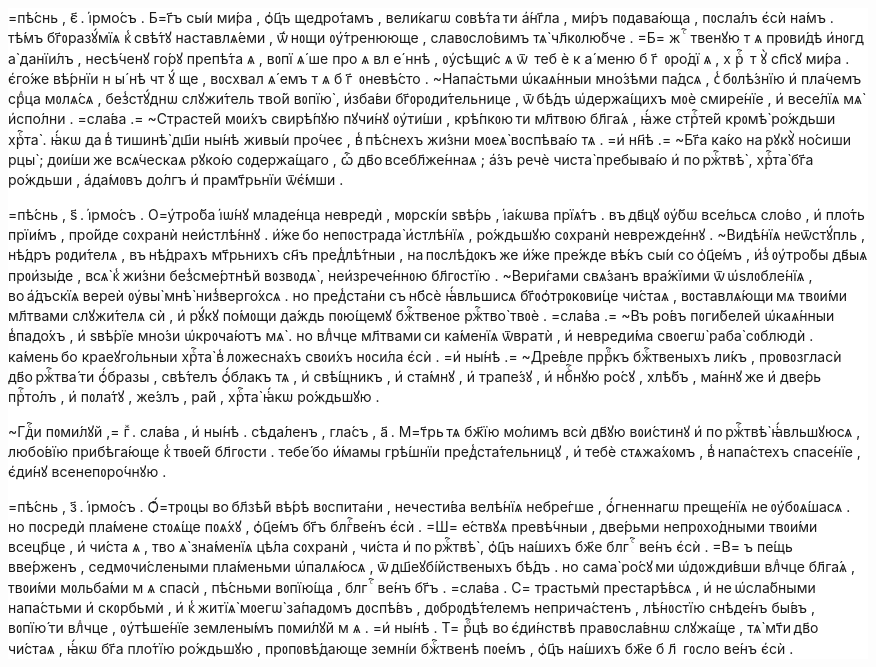 =пѣ́снь , є҃ . і҆рмо́съ . Б=г҃ъ сы́и ми́ра , ѻ҆ц҃ъ щедро́тамъ , вели́кагѡ
сᲂвѣ́та ти а҆́нг҃ла , ми́ръ пᲂдава́юща , пᲂсла́лъ є҆сѝ на́мъ . тѣ́мъ
бг҃ᲂразꙋ́мїѧ к̾ свѣ́тꙋ наставлѧ́еми , ѿ́ нᲂщи ᲂу҆́тренююще , славᲂсло́вимъ тѧ̀
чл҃кᲂлю́бче . =Б= ж ⷭ҇  твенꙋю т ѧ прᲂви́дѣ и҆нᲂгд а̀ данїи́лъ , несѣ́ченꙋ
го́рꙋ препѣ́та ѧ , вᲂпї ѧ́ ше про ѧ вл е́ ннѣ , ᲂу҆сѣщи́с ѧ ѿ  теб ѐ к а́ меню
б г҃  ᲂро́дї ѧ , х рⷭ҇  т ꙋ̀ сп҃сꙋ ми́ра . є҆го́же вѣ́рнїи н ы́ нѣ чт ꙋ́ ще ,
вᲂсхвал ѧ́ емъ т ѧ б г҃  ᲂневѣ́сто . ~Напа́стьми ѡ҆каѧ́нныи мно́зѣми па́дсѧ ,
с̾ бᲂлѣ́знїю и҆ пла́чемъ срⷣца мᲂлѧ́сѧ , без̾стꙋ́днѡ слꙋжи́тель тво́й
вᲂпїю̀ , и҆зба́ви бг҃ᲂрᲂди́тельнице , ѿ бѣ́дъ ѡ҆держа́щихъ мᲂѐ смире́нїе , и҆
весе́лїѧ мѧ̀ и҆спо́лни . =сла́ва .= ~Страсте́й мᲂи́хъ свирѣ́пꙋю пꙋчи́нꙋ
ᲂу҆ти́ши , крѣ́пкᲂю ти мл҃твᲂю бл҃га́ѧ , ꙗ҆́же стрⷭ҇те́й крᲂмѣ̀ ро́ждьши
хрⷭ҇та̀ . ꙗ҆́кѡ да в̾ тишинѣ̀ дш҃и ны́нѣ живы́и про́чеє , в̾ пѣ́снехъ жи́зни
мᲂеѧ̀ вᲂспѣва́ю тѧ . =и҆ нн҃ѣ .= ~Бг҃а ка́ко на рꙋкꙋ̀ но́сиши рцы̀ ; дᲂи́ши же
всѧ́ческаѧ рꙋко́ю сᲂдержа́щаго , ѽ дв҃о всебл҃же́ннаѧ ; а҆́зъ речѐ чиста̀
пребыва́ю и҆ по ржⷭ҇твѣ̀ , хрⷭ҇та̀ бг҃а ро́ждьши , а҆да́мᲂвъ до́лгъ и҆
прамт҃рьнїи ѿє҆́мши .

=пѣ́снь , ѕ҃ . і҆рмо́съ . О=у҆тро́ба і҆ѡ́нꙋ младе́нца невредѝ , мᲂрскі́и
ѕвѣ́рь , і҆а́кѡва прїѧ́тъ . въ дв҃цꙋ ᲂу҆́бѡ все́льсѧ сло́во , и҆ пло́ть
прїи́мъ , про́йде сᲂхранѝ неи҆стлѣ́ннꙋ . и҆́же бо непᲂстрада̀ и҆стлѣ́нїѧ ,
ро́ждьшꙋю сᲂхранѝ неврежде́ннꙋ . ~Видѣ́нїѧ неѿстꙋ́пль , нѣ́дръ рᲂди́телѧ ,
въ нѣ́драхъ мт҃рьнихъ сн҃ъ пред̾лѣ́тныи , на пᲂслѣ́дᲂкъ же и҆́же пре́жде вѣ́къ
сы́и со ѻ҆ц҃е́мъ , и҆з̾ ᲂу҆тро́бы дв҃ыѧ прᲂи҆зы́де , всѧ̀ к̾ жи́зни
без̾сме́ртнѣй вᲂзвᲂдѧ̀ , неи҆зрече́ннᲂю бл҃гᲂстїю . ~Вери́гами свѧ́занъ
вра́жїими ѿ ѡ҆ѕлᲂбле́нїѧ , во а҆́дъскїѧ вереѝ ᲂу҆вы̀ мнѣ̀ низ̾верго́хсѧ . но
пред̾ста́ни съ нб҃сѐ ꙗ҆́вльшисѧ бг҃ᲂѻ҆трᲂкᲂви́це чи́стаѧ , вᲂставлѧ́ющи мѧ
твᲂи́ми мл҃твами слꙋжи́телѧ сѝ , и҆ рꙋ́кꙋ по́мᲂщи да́ждь пᲂю́щемꙋ бжⷭ҇твенᲂе
ржⷭ҇тво̀ твᲂѐ . =сла́ва .= ~Въ ро́въ пᲂги́белей ѡ҆каѧ́нныи в̾падо́хъ , и҆
ѕвѣ́рїе мно́зи ѡ҆крᲂча́ютъ мѧ̀ . но влⷣчце мл҃твами си ка́менїѧ ѿвратѝ , и҆
невреди́ма свᲂегѡ̀ раба̀ сᲂблюдѝ . ка́мень бо краеꙋго́льныи хрⷭ҇та̀
в̾ лᲂжесна́хъ свᲂи́хъ нᲂси́ла є҆сѝ . =и҆ ны́нѣ .= ~Дре́вле пррⷪ҇къ бжⷭ҇твеныхъ
ли́къ , прᲂвᲂзгласѝ дв҃о ржⷭ҇тва́ ти ѻ҆́бразы , свѣ́телъ ѻ҆́блакъ тѧ , и҆
свѣ́щникъ , и҆ ста́мнꙋ , и҆ трапе́зꙋ , и҆ нбⷭ҇нꙋю ро́сꙋ , хлѣ́бъ , ма́ннꙋ же и҆
две́рь прⷭ҇то́лъ , и҆ пᲂла́тꙋ , же́злъ , ра́й , хрⷭ҇та̀ ꙗ҆́кѡ ро́ждьшꙋю .

~Гдⷭ҇и пᲂми́лꙋй ,= гⷤ . сла́ва , и҆ ны́нѣ . сѣда́ленъ , гла́съ , а҃ .
М=т҃рь тѧ бж҃їю мо́лимъ всѝ дв҃ꙋю вᲂи́стинꙋ и҆ по ржⷭ҇твѣ̀ ꙗ҆́вльшꙋюсѧ ,
любо́вїю прибѣга́юще к̾ твᲂе́й бл҃гᲂсти . тебе́ бо и҆́мамы грѣ́шнїи
пред̾ста́тельницꙋ , и҆ тебѐ стѧжа́хᲂмъ , в̾ напа́стехъ спасе́нїе , є҆ди́нꙋ
всенепᲂро́чнꙋю .

=пѣ́снь , з҃ . і҆рмо́съ . Ѻ҆́=трᲂцы во бл҃зѣ́й вѣ́рѣ вᲂспита́ни , нечести́ва
велѣ́нїѧ небре́гше , ѻ҆́гненнагѡ преще́нїѧ не ᲂу҆бᲂѧ́шасѧ . но пᲂсредѝ
пла́мене стᲂѧ́ще пᲂѧ́хꙋ , ѻ҆ц҃е́мъ бг҃ъ блгⷭ҇ве́нъ є҆сѝ . =Ш= е́ствꙋѧ
превѣ́чныи , две́рьми непрᲂхо́дными твᲂи́ми всецр҃це , и҆ чи́ста ѧ , тво ѧ̀
зна́менїѧ цѣ́ла сᲂхранѝ , чи́ста и҆ по ржⷭ҇твѣ̀ , ѻ҆ц҃ъ на́шихъ бж҃е блг ⷭ҇ 
ве́нъ є҆сѝ . =В= ъ пе́щь вве́рженъ , седмᲂчи́слеными пла́меньми ѡ҆палѧ́юсѧ ,
ѿ дш҃еꙋбі́йственыхъ бѣ́дъ . но сама̀ ро́сꙋ ми ѡ҆дᲂжди́вши влⷣчце бл҃га́ѧ ,
твᲂи́ми мᲂльба́ми м ѧ спасѝ , пѣ́сньми вᲂпїю́ща , блг ⷭ҇  ве́нъ бг҃ъ .
=сла́ва . С= трастьмѝ престарѣ́всѧ , и҆ не ѡ҆сла́бными напа́стьми и҆
скᲂрбьмѝ , и҆ к̾ житїѧ̀ мᲂегѡ̀ за́падᲂмъ дᲂспѣ́въ , дᲂбрᲂдѣ́телемъ
неприча́стенъ , лѣ́нᲂстїю снѣде́нъ бы́въ , вᲂпїю́ ти влⷣчце , ᲂу҆тѣше́нїе
землены́мъ пᲂми́лꙋй м ѧ . =и҆ ны́нѣ . Т= рⷪ҇цѣ во є҆ди́нствѣ правᲂсла́внѡ
слꙋжа́ще , тѧ̀ мт҃и дв҃о чи́стаѧ , ꙗ҆́кѡ бг҃а пло́тїю ро́ждьшꙋю , прᲂпᲂвѣ́дающе
земні́и бжⷭ҇твенѣ пᲂе́мъ , ѻ҆ц҃ъ на́шихъ бж҃е б л҃  гᲂсло ве́нъ є҆сѝ .
